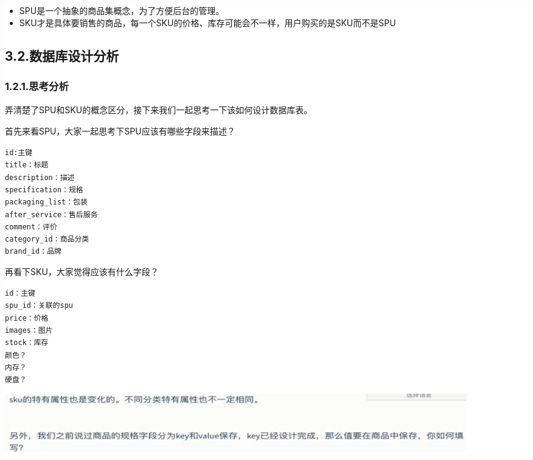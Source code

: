- SPU是一个抽象的商品集概念，为了方便后台的管理。
- SKU才是具体要销售的商品，每一个SKU的价格、库存可能会不一样，用户购买的是SKU而不是SPU



## 3.2.数据库设计分析

### 1.2.1.思考分析

弄清楚了SPU和SKU的概念区分，接下来我们一起思考一下该如何设计数据库表。

首先来看SPU，大家一起思考下SPU应该有哪些字段来描述？

```
id:主键
title：标题
description：描述
specification：规格
packaging_list：包装
after_service：售后服务
comment：评价
category_id：商品分类
brand_id：品牌
```



再看下SKU，大家觉得应该有什么字段？

```
id：主键
spu_id：关联的spu
price：价格
images：图片
stock：库存
颜色？
内存？
硬盘？
```

 ![1556029223391](assets/1556029223391.png)
